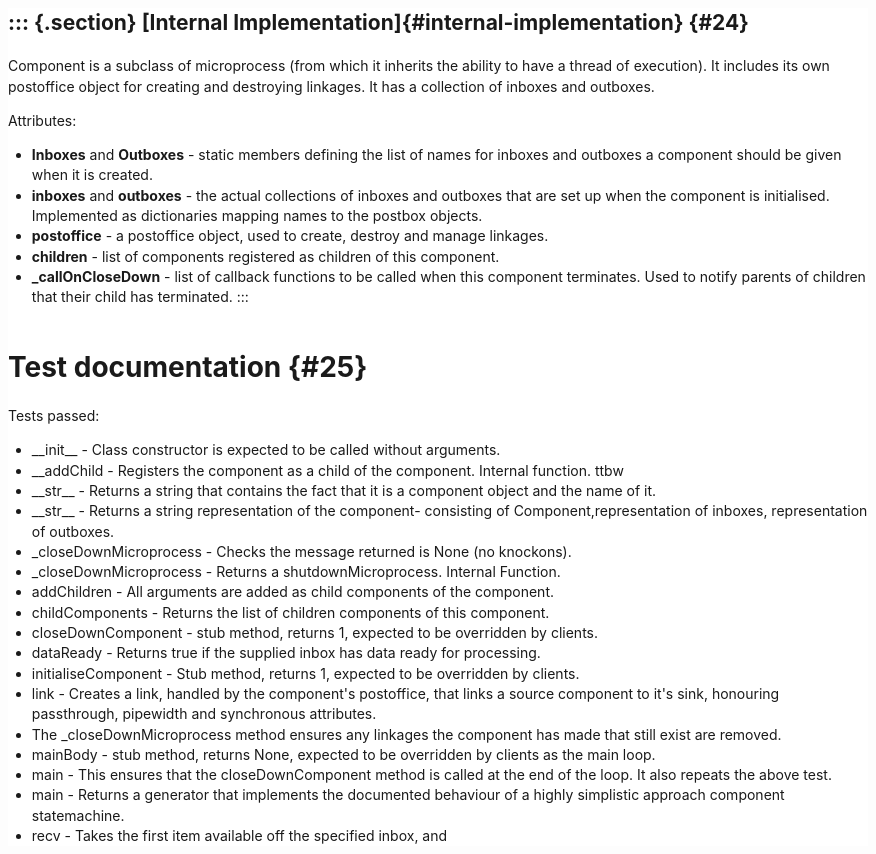 ::: {.section}
[Internal Implementation]{#internal-implementation} {#24}
---------------------------------------------------

Component is a subclass of microprocess (from which it inherits the
ability to have a thread of execution). It includes its own postoffice
object for creating and destroying linkages. It has a collection of
inboxes and outboxes.

Attributes:

-   **Inboxes** and **Outboxes** - static members defining the list of
    names for inboxes and outboxes a component should be given when it
    is created.
-   **inboxes** and **outboxes** - the actual collections of inboxes and
    outboxes that are set up when the component is initialised.
    Implemented as dictionaries mapping names to the postbox objects.
-   **postoffice** - a postoffice object, used to create, destroy and
    manage linkages.
-   **children** - list of components registered as children of this
    component.
-   **\_callOnCloseDown** - list of callback functions to be called when
    this component terminates. Used to notify parents of children that
    their child has terminated.
:::

Test documentation {#25}
==================

Tests passed:

-   \_\_init\_\_ - Class constructor is expected to be called without
    arguments.
-   \_\_addChild - Registers the component as a child of the component.
    Internal function. ttbw
-   \_\_str\_\_ - Returns a string that contains the fact that it is a
    component object and the name of it.
-   \_\_str\_\_ - Returns a string representation of the component-
    consisting of Component,representation of inboxes, representation of
    outboxes.
-   \_closeDownMicroprocess - Checks the message returned is None (no
    knockons).
-   \_closeDownMicroprocess - Returns a shutdownMicroprocess. Internal
    Function.
-   addChildren - All arguments are added as child components of the
    component.
-   childComponents - Returns the list of children components of this
    component.
-   closeDownComponent - stub method, returns 1, expected to be
    overridden by clients.
-   dataReady - Returns true if the supplied inbox has data ready for
    processing.
-   initialiseComponent - Stub method, returns 1, expected to be
    overridden by clients.
-   link - Creates a link, handled by the component\'s postoffice, that
    links a source component to it\'s sink, honouring passthrough,
    pipewidth and synchronous attributes.
-   The \_closeDownMicroprocess method ensures any linkages the
    component has made that still exist are removed.
-   mainBody - stub method, returns None, expected to be overridden by
    clients as the main loop.
-   main - This ensures that the closeDownComponent method is called at
    the end of the loop. It also repeats the above test.
-   main - Returns a generator that implements the documented behaviour
    of a highly simplistic approach component statemachine.
-   recv - Takes the first item available off the specified inbox, and